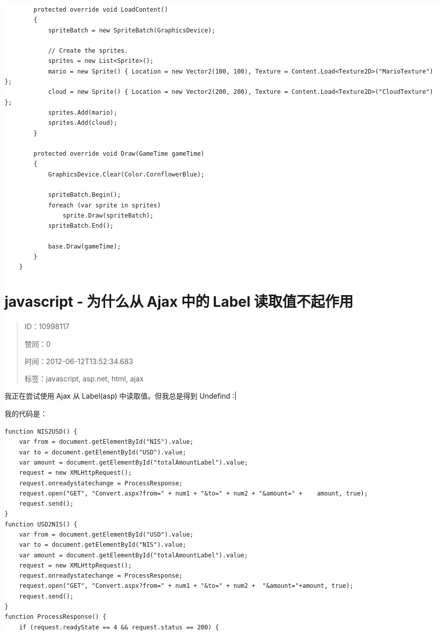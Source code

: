 ```
        protected override void LoadContent()
        {
            spriteBatch = new SpriteBatch(GraphicsDevice);

            // Create the sprites.            
            sprites = new List<Sprite>();
            mario = new Sprite() { Location = new Vector2(100, 100), Texture = Content.Load<Texture2D>("MarioTexture") };
            cloud = new Sprite() { Location = new Vector2(200, 200), Texture = Content.Load<Texture2D>("CloudTexture") };
            sprites.Add(mario);
            sprites.Add(cloud);
        }

        protected override void Draw(GameTime gameTime)
        {
            GraphicsDevice.Clear(Color.CornflowerBlue);

            spriteBatch.Begin();
            foreach (var sprite in sprites)
                sprite.Draw(spriteBatch);
            spriteBatch.End();

            base.Draw(gameTime);
        }
    } 
```

# javascript - 为什么从 Ajax 中的 Label 读取值不起作用

> ID：10998117
> 
> 赞同：0
> 
> 时间：2012-06-12T13:52:34.683
> 
> 标签：javascript, asp.net, html, ajax

我正在尝试使用 Ajax 从 Label(asp) 中读取值。但我总是得到 Undefind :|

我的代码是：

```
function NIS2USD() {
    var from = document.getElementById("NIS").value;
    var to = document.getElementById("USD").value;
    var amount = document.getElementById("totalAmountLabel").value;
    request = new XMLHttpRequest();
    request.onreadystatechange = ProcessResponse;
    request.open("GET", "Convert.aspx?from=" + num1 + "&to=" + num2 + "&amount=" +    amount, true);
    request.send();
}
function USD2NIS() {
    var from = document.getElementById("USD").value;
    var to = document.getElementById("NIS").value;
    var amount = document.getElementById("totalAmountLabel").value;
    request = new XMLHttpRequest();
    request.onreadystatechange = ProcessResponse;
    request.open("GET", "Convert.aspx?from=" + num1 + "&to=" + num2 +  "&amount="+amount, true);
    request.send();
}
function ProcessResponse() {
    if (request.readyState == 4 && request.status == 200) {
```